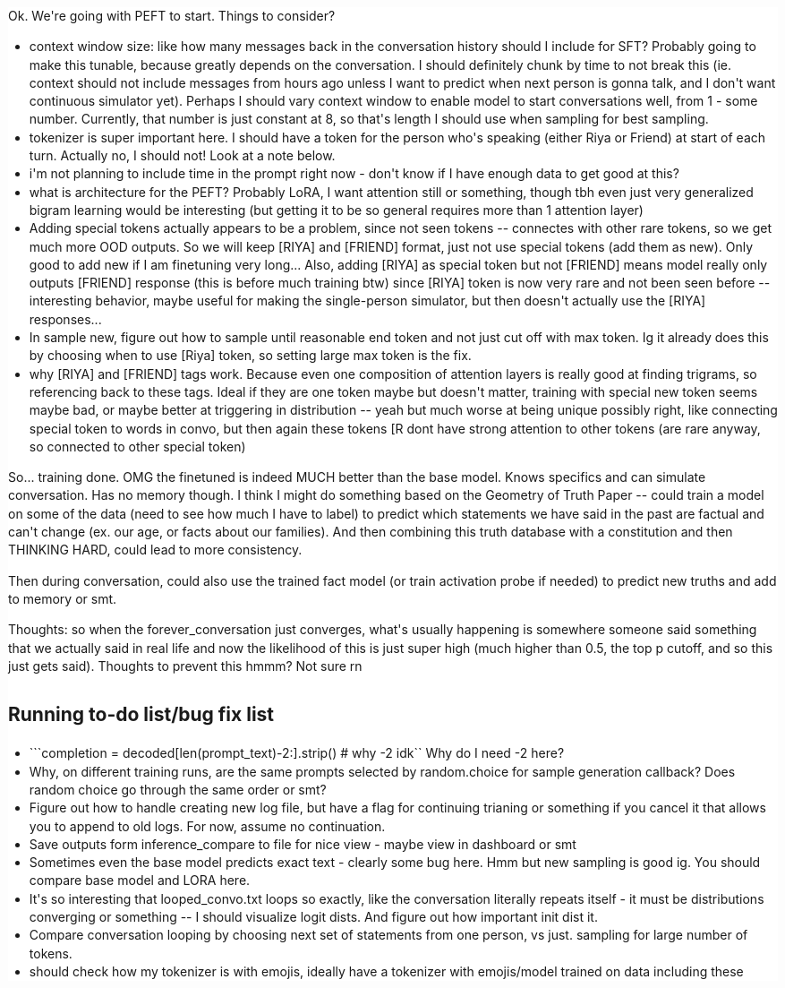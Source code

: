 Ok. We're going with PEFT to start. Things to consider?
* context window size: like how many messages back in the conversation history should I include for SFT? Probably going to make this tunable, because greatly depends on the conversation. I should definitely chunk by time to not break this (ie. context should not include messages from hours ago unless I want to predict when next person is gonna talk, and I don't want continuous simulator yet). Perhaps I should vary context window to enable model to start conversations well, from 1 - some number. Currently, that number is just constant at 8, so that's length I should use when sampling for best sampling.
* tokenizer is super important here. I should have a token for the person who's speaking (either Riya or Friend) at start of each turn. Actually no, I should not! Look at a note below.
* i'm not planning to include time in the prompt right now - don't know if I have enough data to get good at this?
* what is architecture for the PEFT? Probably LoRA, I want attention still or something, though tbh even just very generalized bigram learning would be interesting (but getting it to be so general requires more than 1 attention layer)
* Adding special tokens actually appears to be a problem, since not seen tokens -- connectes with other rare tokens, so we get much more OOD outputs. So we will keep [RIYA] and [FRIEND] format, just not use special tokens (add them as new). Only good to add new if I am finetuning very long... Also, adding [RIYA] as special token but not [FRIEND] means model really only outputs [FRIEND] response (this is before much training btw) since [RIYA] token is now very rare and not been seen before -- interesting behavior, maybe useful for making the single-person simulator, but then doesn't actually use the [RIYA] responses...
* In sample new, figure out how to sample until reasonable end token and not just cut off with max token. Ig it already does this by choosing when to use [Riya] token, so setting large max token is the fix.
* why [RIYA] and [FRIEND] tags work. Because even one composition of attention layers is really good at finding trigrams, so referencing back to these tags. Ideal if they are one token maybe but doesn't matter, training with special new token seems maybe bad, or maybe better at triggering in distribution -- yeah but much worse at being unique possibly right, like connecting special token to words in convo, but then again these tokens [R dont have strong attention to other tokens (are rare anyway, so connected to other special token)

So... training done. OMG the finetuned is indeed MUCH better than the base model. Knows specifics and can simulate conversation. Has no memory though. I think I might do something based on the Geometry of Truth Paper -- could train a model on some of the data (need to see how much I have to label) to predict which statements we have said in the past are factual and can't change (ex. our age, or facts about our families). And then combining this truth database with a constitution and then THINKING HARD, could lead to more consistency.

Then during conversation, could also use the trained fact model (or train activation probe if needed) to predict new truths and add to memory or smt.

Thoughts: so when the forever_conversation just converges, what's usually happening is somewhere someone said something that we actually said in real life and now the likelihood of this is just super high (much higher than 0.5, the top p cutoff, and so this just gets said). Thoughts to prevent this hmmm? Not sure rn

## Running to-do list/bug fix list
* ```completion = decoded[len(prompt_text)-2:].strip() # why -2 idk`` Why do I need -2 here?
* Why, on different training runs, are the same prompts selected by random.choice for sample generation callback? Does random choice go through the same order or smt?
* Figure out how to handle creating new log file, but have a flag for continuing trianing or something if you cancel it that allows you to append to old logs. For now, assume no continuation.
* Save outputs form inference_compare to file for nice view - maybe view in dashboard or smt
* Sometimes even the base model predicts exact text - clearly some bug here. Hmm but new sampling is good ig. You should compare base model and LORA here.
* It's so interesting that looped_convo.txt loops so exactly, like the conversation literally repeats itself - it must be distributions converging or something -- I should visualize logit dists. And figure out how important init dist it.
* Compare conversation looping by choosing next set of statements from one person, vs just. sampling for large number of tokens.
* should check how my tokenizer is with emojis, ideally have a tokenizer with emojis/model trained on data including these